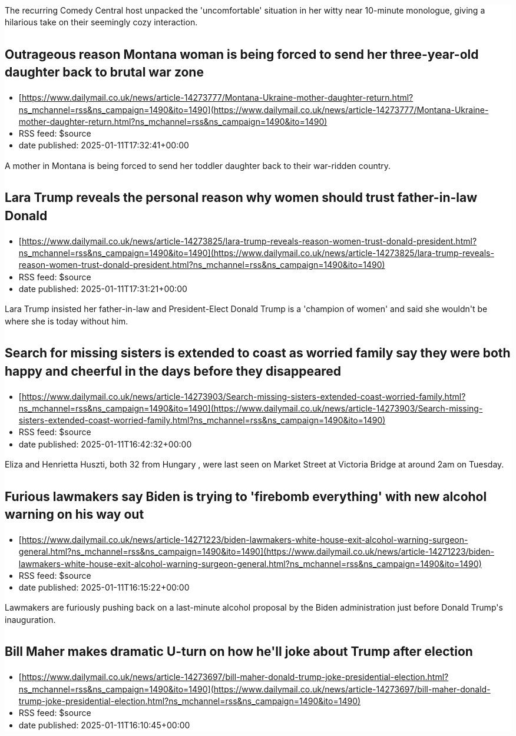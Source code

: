 The recurring Comedy Central host unpacked the 'uncomfortable' situation in her witty near 10-minute monologue, giving a hilarious take on their seemingly cozy interaction.

## Outrageous reason Montana woman is being forced to send her three-year-old daughter back to brutal war zone
 - [https://www.dailymail.co.uk/news/article-14273777/Montana-Ukraine-mother-daughter-return.html?ns_mchannel=rss&ns_campaign=1490&ito=1490](https://www.dailymail.co.uk/news/article-14273777/Montana-Ukraine-mother-daughter-return.html?ns_mchannel=rss&ns_campaign=1490&ito=1490)
 - RSS feed: $source
 - date published: 2025-01-11T17:32:41+00:00

A mother in Montana is being forced to send her toddler daughter back to their war-ridden country.

## Lara Trump reveals the personal reason why women should trust father-in-law Donald
 - [https://www.dailymail.co.uk/news/article-14273825/lara-trump-reveals-reason-women-trust-donald-president.html?ns_mchannel=rss&ns_campaign=1490&ito=1490](https://www.dailymail.co.uk/news/article-14273825/lara-trump-reveals-reason-women-trust-donald-president.html?ns_mchannel=rss&ns_campaign=1490&ito=1490)
 - RSS feed: $source
 - date published: 2025-01-11T17:31:21+00:00

Lara Trump insisted her father-in-law and President-Elect Donald Trump is a 'champion of women' and said she wouldn't be where she is today without him.

## Search for missing sisters is extended to coast as worried family say they were both happy and cheerful in the days before they disappeared
 - [https://www.dailymail.co.uk/news/article-14273903/Search-missing-sisters-extended-coast-worried-family.html?ns_mchannel=rss&ns_campaign=1490&ito=1490](https://www.dailymail.co.uk/news/article-14273903/Search-missing-sisters-extended-coast-worried-family.html?ns_mchannel=rss&ns_campaign=1490&ito=1490)
 - RSS feed: $source
 - date published: 2025-01-11T16:42:32+00:00

Eliza and Henrietta Huszti, both 32 from Hungary , were last seen on Market Street at Victoria Bridge at around 2am on Tuesday.

## Furious lawmakers say Biden is trying to 'firebomb everything' with new alcohol warning on his way out
 - [https://www.dailymail.co.uk/news/article-14271223/biden-lawmakers-white-house-exit-alcohol-warning-surgeon-general.html?ns_mchannel=rss&ns_campaign=1490&ito=1490](https://www.dailymail.co.uk/news/article-14271223/biden-lawmakers-white-house-exit-alcohol-warning-surgeon-general.html?ns_mchannel=rss&ns_campaign=1490&ito=1490)
 - RSS feed: $source
 - date published: 2025-01-11T16:15:22+00:00

Lawmakers are furiously pushing back on a last-minute alcohol proposal by the Biden administration just before Donald Trump's inauguration.

## Bill Maher makes dramatic U-turn on how he'll joke about Trump after election
 - [https://www.dailymail.co.uk/news/article-14273697/bill-maher-donald-trump-joke-presidential-election.html?ns_mchannel=rss&ns_campaign=1490&ito=1490](https://www.dailymail.co.uk/news/article-14273697/bill-maher-donald-trump-joke-presidential-election.html?ns_mchannel=rss&ns_campaign=1490&ito=1490)
 - RSS feed: $source
 - date published: 2025-01-11T16:10:45+00:00
